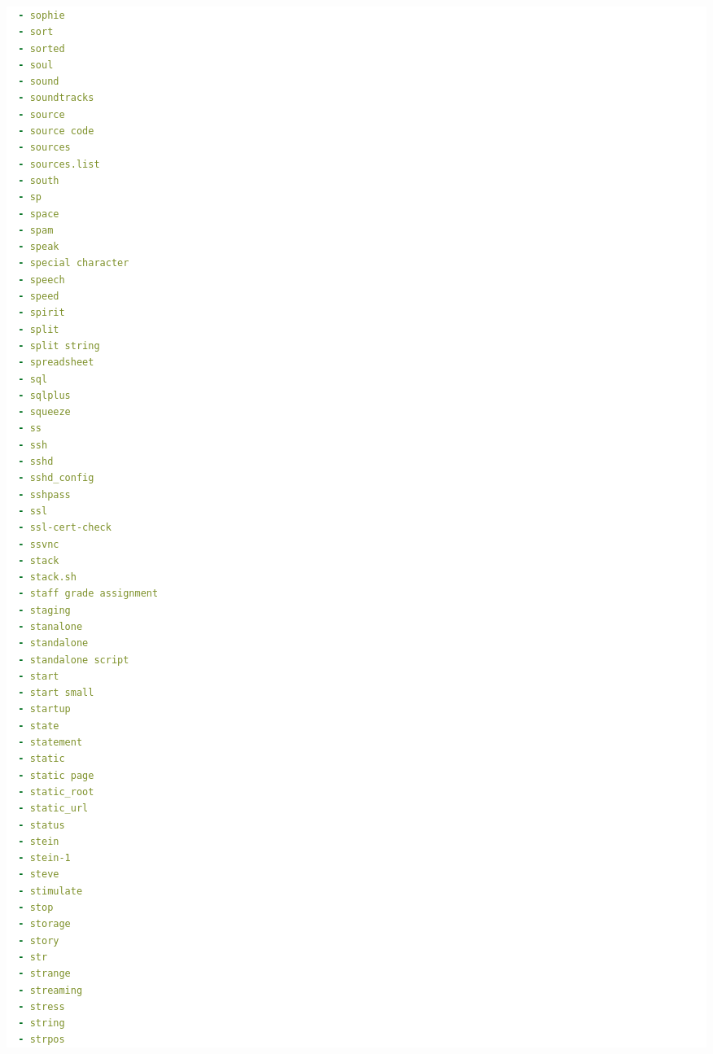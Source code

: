 ```yaml
  - sophie
  - sort
  - sorted
  - soul
  - sound
  - soundtracks
  - source
  - source code
  - sources
  - sources.list
  - south
  - sp
  - space
  - spam
  - speak
  - special character
  - speech
  - speed
  - spirit
  - split
  - split string
  - spreadsheet
  - sql
  - sqlplus
  - squeeze
  - ss
  - ssh
  - sshd
  - sshd_config
  - sshpass
  - ssl
  - ssl-cert-check
  - ssvnc
  - stack
  - stack.sh
  - staff grade assignment
  - staging
  - stanalone
  - standalone
  - standalone script
  - start
  - start small
  - startup
  - state
  - statement
  - static
  - static page
  - static_root
  - static_url
  - status
  - stein
  - stein-1
  - steve
  - stimulate
  - stop
  - storage
  - story
  - str
  - strange
  - streaming
  - stress
  - string
  - strpos
```